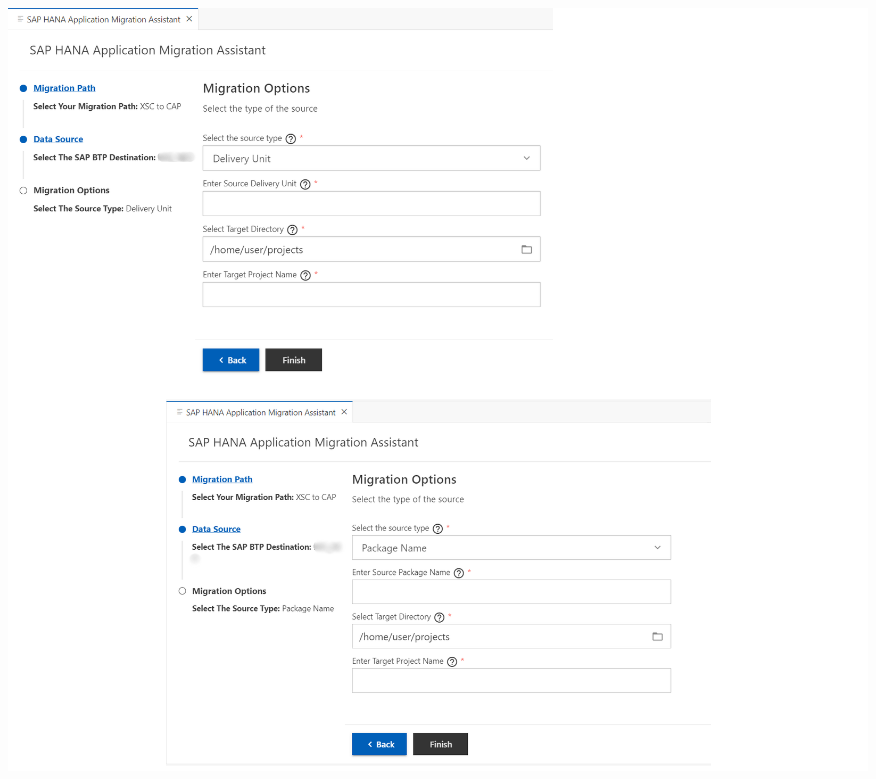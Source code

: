 <img width="545" alt="DU1" src="images\DeliveryUnit1.png">
</p>

<p align="center">
<img width="545" alt="package" src="images\packageExample1.png">